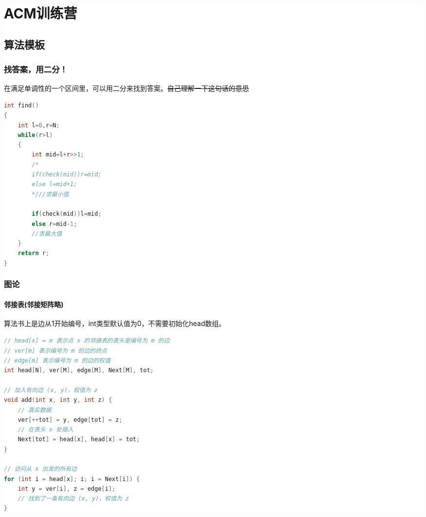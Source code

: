 # ACM训练营

## 算法模板

### ~~找答案~~，用二分！

在满足单调性的一个区间里，可以用二分来找到答案。~~自己理解一下这句话的意思~~

~~~c++
int find()
{
    int l=0,r=N;
    while(r>l)
    {
        int mid=l+r>>1;
        /*
        if(check(mid))r=mid;
        else l=mid+1;
        *///求最小值
            
        if(check(mid))l=mid;
        else r=mid-1;
        //求最大值
    }
    return r;
}
~~~



### 图论

#### 邻接表(邻接矩阵略)

​		算法书上是边从1开始编号，int类型默认值为0，不需要初始化head数组。

```c++
// head[x] = m 表示点 x 的邻接表的表头是编号为 m 的边
// ver[m] 表示编号为 m 的边的终点
// edge[m] 表示编号为 m 的边的权值
int head[N], ver[M], edge[M], Next[M], tot;

// 加入有向边 (x, y)，权值为 z
void add(int x, int y, int z) {
    // 真实数据
    ver[++tot] = y, edge[tot] = z;
    // 在表头 x 处插入
    Next[tot] = head[x], head[x] = tot;
}

// 访问从 x 出发的所有边
for (int i = head[x]; i; i = Next[i]) {
    int y = ver[i], z = edge[i];
    // 找到了一条有向边 (x, y)，权值为 z
}
```
